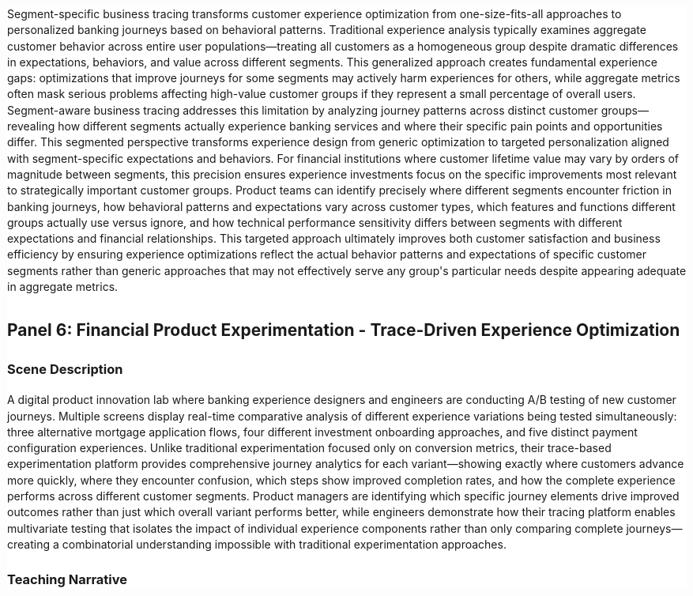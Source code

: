 Segment-specific business tracing transforms customer experience optimization from one-size-fits-all approaches to personalized banking journeys based on behavioral patterns. Traditional experience analysis typically examines aggregate customer behavior across entire user populations—treating all customers as a homogeneous group despite dramatic differences in expectations, behaviors, and value across different segments. This generalized approach creates fundamental experience gaps: optimizations that improve journeys for some segments may actively harm experiences for others, while aggregate metrics often mask serious problems affecting high-value customer groups if they represent a small percentage of overall users. Segment-aware business tracing addresses this limitation by analyzing journey patterns across distinct customer groups—revealing how different segments actually experience banking services and where their specific pain points and opportunities differ. This segmented perspective transforms experience design from generic optimization to targeted personalization aligned with segment-specific expectations and behaviors. For financial institutions where customer lifetime value may vary by orders of magnitude between segments, this precision ensures experience investments focus on the specific improvements most relevant to strategically important customer groups. Product teams can identify precisely where different segments encounter friction in banking journeys, how behavioral patterns and expectations vary across customer types, which features and functions different groups actually use versus ignore, and how technical performance sensitivity differs between segments with different expectations and financial relationships. This targeted approach ultimately improves both customer satisfaction and business efficiency by ensuring experience optimizations reflect the actual behavior patterns and expectations of specific customer segments rather than generic approaches that may not effectively serve any group's particular needs despite appearing adequate in aggregate metrics.

## Panel 6: Financial Product Experimentation - Trace-Driven Experience Optimization
### Scene Description

 A digital product innovation lab where banking experience designers and engineers are conducting A/B testing of new customer journeys. Multiple screens display real-time comparative analysis of different experience variations being tested simultaneously: three alternative mortgage application flows, four different investment onboarding approaches, and five distinct payment configuration experiences. Unlike traditional experimentation focused only on conversion metrics, their trace-based experimentation platform provides comprehensive journey analytics for each variant—showing exactly where customers advance more quickly, where they encounter confusion, which steps show improved completion rates, and how the complete experience performs across different customer segments. Product managers are identifying which specific journey elements drive improved outcomes rather than just which overall variant performs better, while engineers demonstrate how their tracing platform enables multivariate testing that isolates the impact of individual experience components rather than only comparing complete journeys—creating a combinatorial understanding impossible with traditional experimentation approaches.

### Teaching Narrative